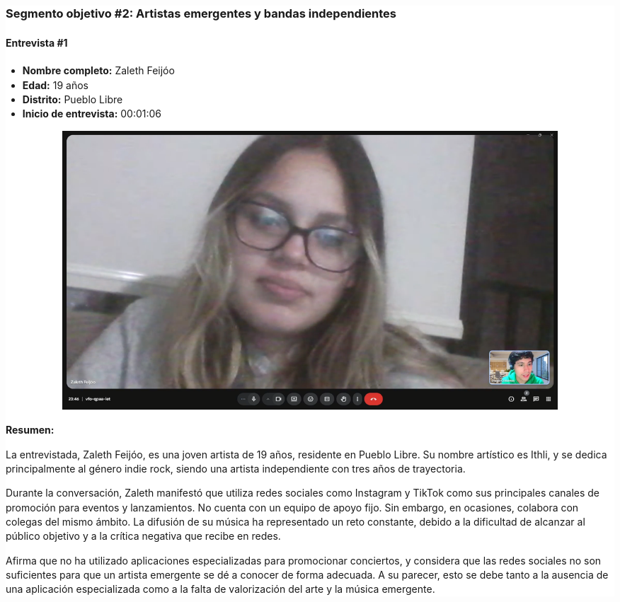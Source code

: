 ### Segmento objetivo #2: Artistas emergentes y bandas independientes

#### Entrevista #1

- **Nombre completo:** Zaleth Feijóo
- **Edad:** 19 años
- **Distrito:** Pueblo Libre
- **Inicio de entrevista:** 00:01:06

<p align="center">
  <img src="assets/images/interviews/artist1.png" alt="artist1" width="700">
</p>

**Resumen:**

La entrevistada, Zaleth Feijóo, es una joven artista de 19 años, residente en Pueblo Libre. Su nombre artístico es Ithli, y se dedica principalmente al género indie rock, siendo una artista independiente con tres años de trayectoria.

Durante la conversación, Zaleth manifestó que utiliza redes sociales como Instagram y TikTok como sus principales canales de promoción para eventos y lanzamientos. No cuenta con un equipo de apoyo fijo. Sin embargo, en ocasiones, colabora con colegas del mismo ámbito. La difusión de su música ha representado un reto constante, debido a la dificultad de alcanzar al público objetivo y a la crítica negativa que recibe en redes.

Afirma que no ha utilizado aplicaciones especializadas para promocionar conciertos, y considera que las redes sociales no son suficientes para que un artista emergente se dé a conocer de forma adecuada. A su parecer, esto se debe tanto a la ausencia de una aplicación especializada como a la falta de valorización del arte y la música emergente.
